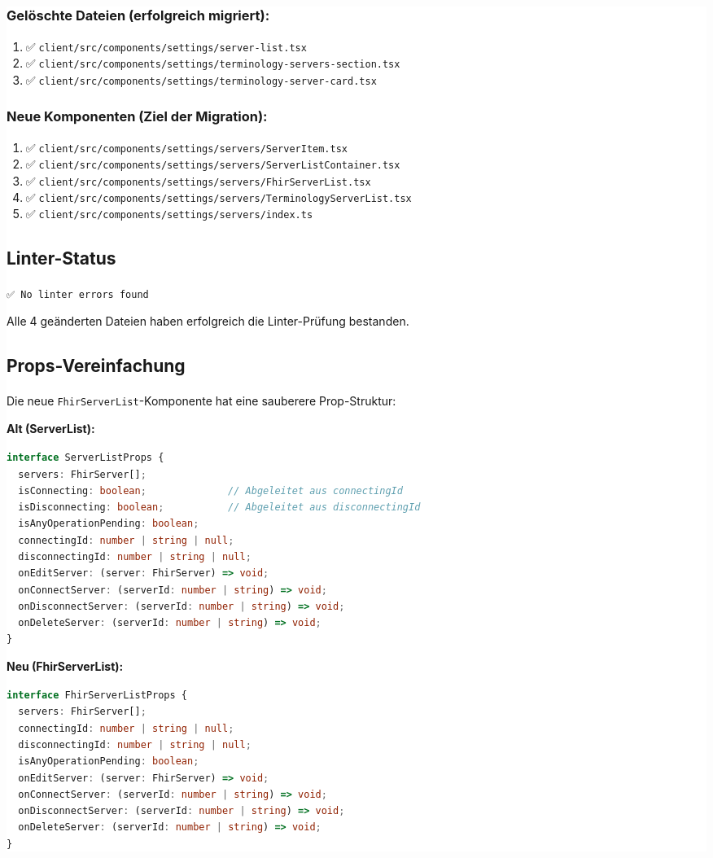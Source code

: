 ### Gelöschte Dateien (erfolgreich migriert):
1. ✅ `client/src/components/settings/server-list.tsx`
2. ✅ `client/src/components/settings/terminology-servers-section.tsx`
3. ✅ `client/src/components/settings/terminology-server-card.tsx`

### Neue Komponenten (Ziel der Migration):
1. ✅ `client/src/components/settings/servers/ServerItem.tsx`
2. ✅ `client/src/components/settings/servers/ServerListContainer.tsx`
3. ✅ `client/src/components/settings/servers/FhirServerList.tsx`
4. ✅ `client/src/components/settings/servers/TerminologyServerList.tsx`
5. ✅ `client/src/components/settings/servers/index.ts`

## Linter-Status

```bash
✅ No linter errors found
```

Alle 4 geänderten Dateien haben erfolgreich die Linter-Prüfung bestanden.

## Props-Vereinfachung

Die neue `FhirServerList`-Komponente hat eine sauberere Prop-Struktur:

**Alt (ServerList):**
```typescript
interface ServerListProps {
  servers: FhirServer[];
  isConnecting: boolean;              // Abgeleitet aus connectingId
  isDisconnecting: boolean;           // Abgeleitet aus disconnectingId
  isAnyOperationPending: boolean;
  connectingId: number | string | null;
  disconnectingId: number | string | null;
  onEditServer: (server: FhirServer) => void;
  onConnectServer: (serverId: number | string) => void;
  onDisconnectServer: (serverId: number | string) => void;
  onDeleteServer: (serverId: number | string) => void;
}
```

**Neu (FhirServerList):**
```typescript
interface FhirServerListProps {
  servers: FhirServer[];
  connectingId: number | string | null;
  disconnectingId: number | string | null;
  isAnyOperationPending: boolean;
  onEditServer: (server: FhirServer) => void;
  onConnectServer: (serverId: number | string) => void;
  onDisconnectServer: (serverId: number | string) => void;
  onDeleteServer: (serverId: number | string) => void;
}
```
